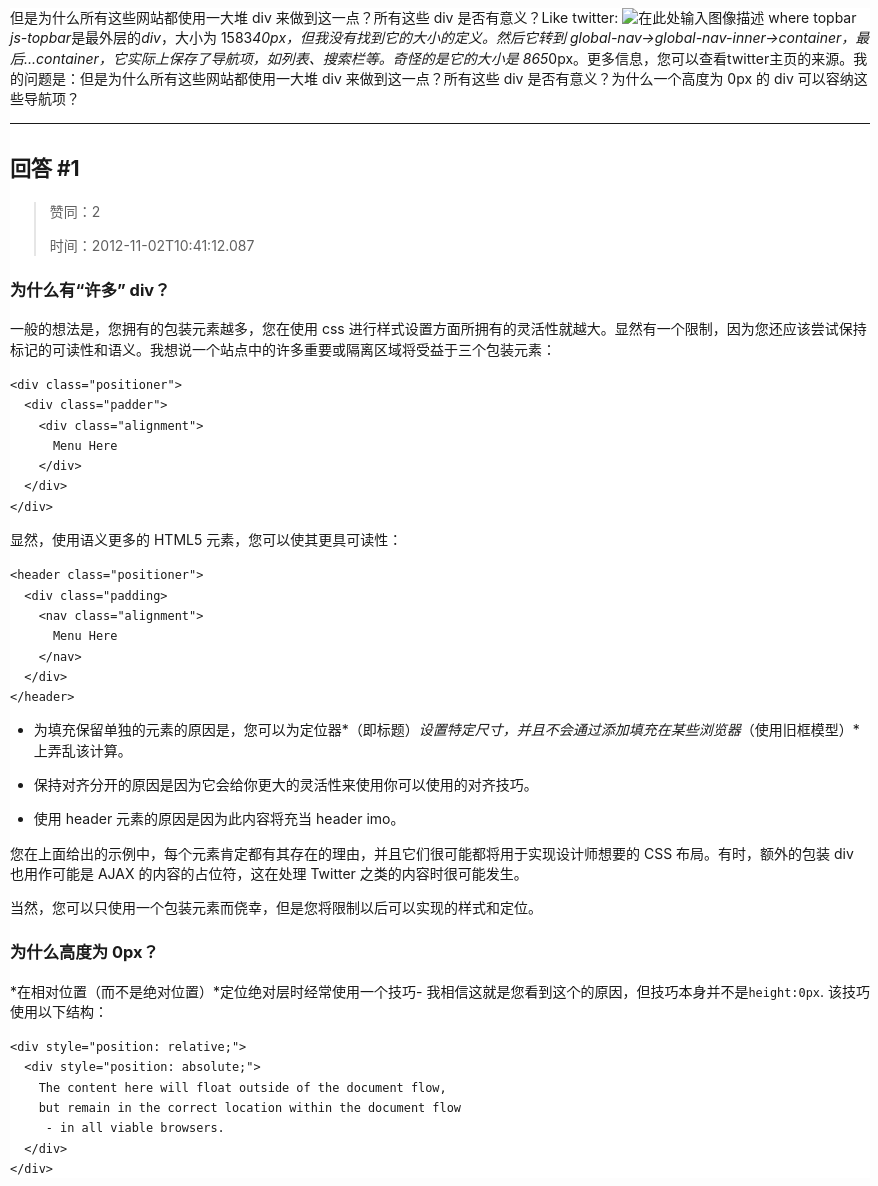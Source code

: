 但是为什么所有这些网站都使用一大堆 div 来做到这一点？所有这些 div 是否有意义？Like twitter: ![在此处输入图像描述](../Images/9e57fcefa93f40f15f2c18cd16486415.png) where topbar *js-topbar*是最外层的*div*，大小为 1583*40px，但我没有找到它的大小的定义。然后它转到 global-nav->global-nav-inner->container，最后...container，它实际上保存了导航项，如列表、搜索栏等。奇怪的是它的大小是 865*0px。更多信息，您可以查看twitter主页的来源。我的问题是：但是为什么所有这些网站都使用一大堆 div 来做到这一点？所有这些 div 是否有意义？为什么一个高度为 0px 的 div 可以容纳这些导航项？

* * *

## 回答 #1

> 赞同：2
> 
> 时间：2012-11-02T10:41:12.087

### 为什么有“许多” div？

一般的想法是，您拥有的包装元素越多，您在使用 css 进行样式设置方面所拥有的灵活性就越大。显然有一个限制，因为您还应该尝试保持标记的可读性和语义。我想说一个站点中的许多重要或隔离区域将受益于三个包装元素：

```
<div class="positioner">
  <div class="padder">
    <div class="alignment">
      Menu Here
    </div>
  </div>
</div> 
```

显然，使用语义更多的 HTML5 元素，您可以使其更具可读性：

```
<header class="positioner">
  <div class="padding>
    <nav class="alignment">
      Menu Here
    </nav> 
  </div>
</header> 
```

*   为填充保留单独的元素的原因是，您可以为定位器*（即标题）*设置特定尺寸，并且不会通过添加填充在某些浏览器*（使用旧框模型）*上弄乱该计算。

*   保持对齐分开的原因是因为它会给你更大的灵活性来使用你可以使用的对齐技巧。

*   使用 header 元素的原因是因为此内容将充当 header imo。

您在上面给出的示例中，每个元素肯定都有其存在的理由，并且它们很可能都将用于实现设计师想要的 CSS 布局。有时，额外的包装 div 也用作可能是 AJAX 的内容的占位符，这在处理 Twitter 之类的内容时很可能发生。

当然，您可以只使用一个包装元素而侥幸，但是您将限制以后可以实现的样式和定位。

### 为什么高度为 0px？

*在相对位置（而不是绝对位置）*定位绝对层时经常使用一个技巧- 我相信这就是您看到这个的原因，但技巧本身并不是`height:0px`. 该技巧使用以下结构：

```
<div style="position: relative;">
  <div style="position: absolute;">
    The content here will float outside of the document flow, 
    but remain in the correct location within the document flow
     - in all viable browsers.
  </div>
</div> 
```
